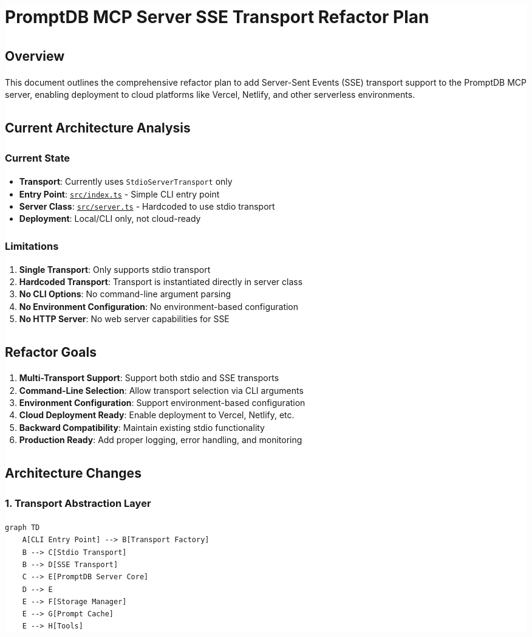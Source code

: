 # PromptDB MCP Server SSE Transport Refactor Plan

## Overview

This document outlines the comprehensive refactor plan to add Server-Sent Events (SSE) transport support to the PromptDB MCP server, enabling deployment to cloud platforms like Vercel, Netlify, and other serverless environments.

## Current Architecture Analysis

### Current State
- **Transport**: Currently uses `StdioServerTransport` only
- **Entry Point**: [`src/index.ts`](src/index.ts:1) - Simple CLI entry point
- **Server Class**: [`src/server.ts`](src/server.ts:15) - Hardcoded to use stdio transport
- **Deployment**: Local/CLI only, not cloud-ready

### Limitations
1. **Single Transport**: Only supports stdio transport
2. **Hardcoded Transport**: Transport is instantiated directly in server class
3. **No CLI Options**: No command-line argument parsing
4. **No Environment Configuration**: No environment-based configuration
5. **No HTTP Server**: No web server capabilities for SSE

## Refactor Goals

1. **Multi-Transport Support**: Support both stdio and SSE transports
2. **Command-Line Selection**: Allow transport selection via CLI arguments
3. **Environment Configuration**: Support environment-based configuration
4. **Cloud Deployment Ready**: Enable deployment to Vercel, Netlify, etc.
5. **Backward Compatibility**: Maintain existing stdio functionality
6. **Production Ready**: Add proper logging, error handling, and monitoring

## Architecture Changes

### 1. Transport Abstraction Layer

```mermaid
graph TD
    A[CLI Entry Point] --> B[Transport Factory]
    B --> C[Stdio Transport]
    B --> D[SSE Transport]
    C --> E[PromptDB Server Core]
    D --> E
    E --> F[Storage Manager]
    E --> G[Prompt Cache]
    E --> H[Tools]
```
